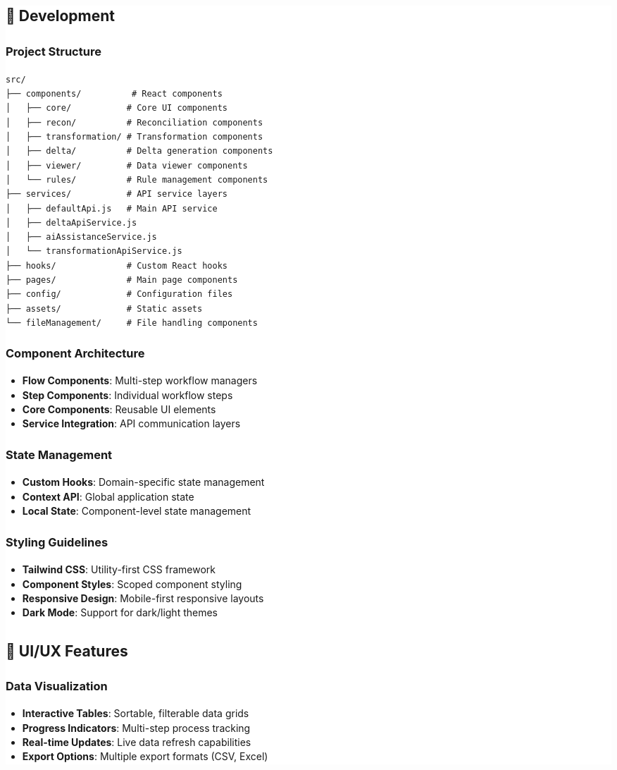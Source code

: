 ## 🔧 **Development**

### **Project Structure**
```
src/
├── components/          # React components
│   ├── core/           # Core UI components
│   ├── recon/          # Reconciliation components
│   ├── transformation/ # Transformation components
│   ├── delta/          # Delta generation components
│   ├── viewer/         # Data viewer components
│   └── rules/          # Rule management components
├── services/           # API service layers
│   ├── defaultApi.js   # Main API service
│   ├── deltaApiService.js
│   ├── aiAssistanceService.js
│   └── transformationApiService.js
├── hooks/              # Custom React hooks
├── pages/              # Main page components
├── config/             # Configuration files
├── assets/             # Static assets
└── fileManagement/     # File handling components
```

### **Component Architecture**
- **Flow Components**: Multi-step workflow managers
- **Step Components**: Individual workflow steps
- **Core Components**: Reusable UI elements
- **Service Integration**: API communication layers

### **State Management**
- **Custom Hooks**: Domain-specific state management
- **Context API**: Global application state
- **Local State**: Component-level state management

### **Styling Guidelines**
- **Tailwind CSS**: Utility-first CSS framework
- **Component Styles**: Scoped component styling
- **Responsive Design**: Mobile-first responsive layouts
- **Dark Mode**: Support for dark/light themes

## 🎨 **UI/UX Features**

### **Data Visualization**
- **Interactive Tables**: Sortable, filterable data grids
- **Progress Indicators**: Multi-step process tracking
- **Real-time Updates**: Live data refresh capabilities
- **Export Options**: Multiple export formats (CSV, Excel)
